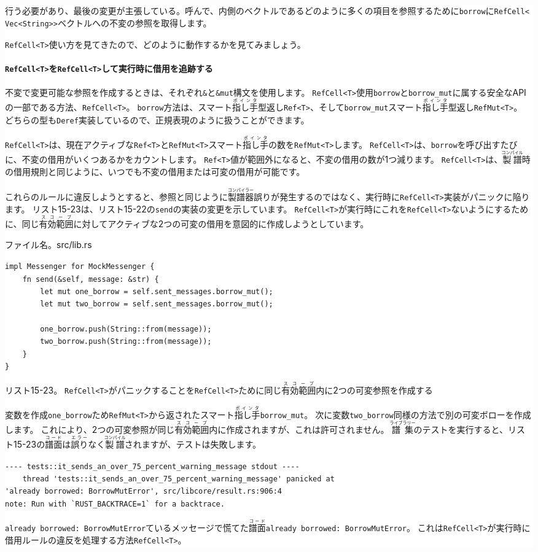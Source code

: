 行う必要があり、最後の変更が主張している。呼んで、内側のベクトルであるどのように多くの項目を参照するために`borrow`に`RefCell<Vec<String>>`ベクトルへの不変の参照を取得します。

`RefCell<T>`使い方を見てきたので、どのように動作するかを見てみましょう。

#### `RefCell<T>`を`RefCell<T>`して実行時に借用を追跡する

不変で変更可能な参照を作成するときは、それぞれ`&`と`&mut`構文を使用します。
`RefCell<T>`使用`borrow`と`borrow_mut`に属する安全なAPIの一部である方法、`RefCell<T>`。
`borrow`方法は、スマート<ruby>指し手<rt>ポインタ</rt></ruby>型返し`Ref<T>`、そして`borrow_mut`スマート<ruby>指し手<rt>ポインタ</rt></ruby>型返し`RefMut<T>`。
どちらの型も`Deref`実装しているので、正規表現のように扱うことができます。

`RefCell<T>`は、現在アクティブな`Ref<T>`と`RefMut<T>`スマート<ruby>指し手<rt>ポインタ</rt></ruby>の数を`RefMut<T>`します。
`RefCell<T>`は、`borrow`を呼び出すたびに、不変の借用がいくつあるかをカウントします。
`Ref<T>`値が範囲外になると、不変の借用の数が1つ減ります。
`RefCell<T>`は、<ruby>製譜<rt>コンパイル</rt></ruby>時の借用規則と同じように、いつでも不変の借用または可変の借用が可能です。

これらのルールに違反しようとすると、参照と同じように<ruby>製譜器<rt>コンパイラー</rt></ruby>誤りが発生するのではなく、実行時に`RefCell<T>`実装がパニックに陥ります。
リスト15-23は、リスト15-22の`send`の実装の変更を示しています。
`RefCell<T>`が実行時にこれを`RefCell<T>`ないようにするために、同じ<ruby>有効範囲<rt>スコープ</rt></ruby>に対してアクティブな2つの可変の借用を意図的に作成しようとしています。

<span class="filename">ファイル名。src/lib.rs</span>

```rust,ignore
impl Messenger for MockMessenger {
    fn send(&self, message: &str) {
        let mut one_borrow = self.sent_messages.borrow_mut();
        let mut two_borrow = self.sent_messages.borrow_mut();

        one_borrow.push(String::from(message));
        two_borrow.push(String::from(message));
    }
}
```

<span class="caption">リスト15-23。 <code>RefCell&lt;T&gt;</code>がパニックすることを<code>RefCell&lt;T&gt;</code>ために同じ<ruby>有効範囲<rt>スコープ</rt></ruby>内に2つの可変参照を作成する</span>

変数を作成`one_borrow`ため`RefMut<T>`から返されたスマート<ruby>指し手<rt>ポインタ</rt></ruby>`borrow_mut`。
次に変数`two_borrow`同様の方法で別の可変ボローを作成します。
これにより、2つの可変参照が同じ<ruby>有効範囲<rt>スコープ</rt></ruby>内に作成されますが、これは許可されません。
<ruby>譜集<rt>ライブラリー</rt></ruby>のテストを実行すると、リスト15-23の<ruby>譜面<rt>コード</rt></ruby>は<ruby>誤り<rt>エラー</rt></ruby>なく<ruby>製譜<rt>コンパイル</rt></ruby>されますが、テストは失敗します。

```text
---- tests::it_sends_an_over_75_percent_warning_message stdout ----
	thread 'tests::it_sends_an_over_75_percent_warning_message' panicked at
'already borrowed: BorrowMutError', src/libcore/result.rs:906:4
note: Run with `RUST_BACKTRACE=1` for a backtrace.
```

`already borrowed: BorrowMutError`ているメッセージで慌てた<ruby>譜面<rt>コード</rt></ruby>`already borrowed: BorrowMutError`。
これは`RefCell<T>`が実行時に借用ルールの違反を処理する方法`RefCell<T>`。
